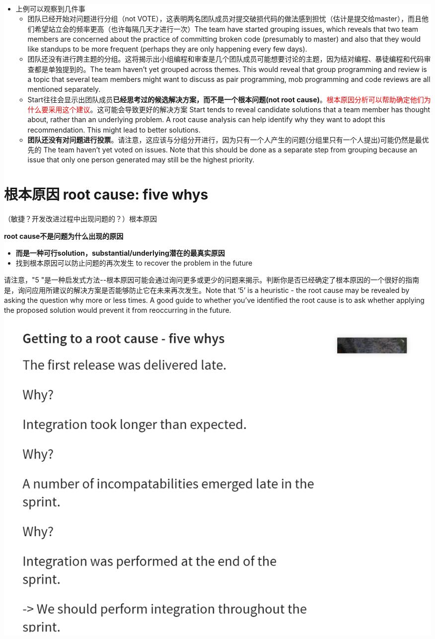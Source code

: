* 上例可以观察到几件事
  * 团队已经开始对问题进行分组（not VOTE），这表明两名团队成员对提交破损代码的做法感到担忧（估计是提交给master），而且他们希望站立会的频率更高（也许每隔几天才进行一次）The team have started grouping issues, which reveals that two team members are concerned about the practice of committing broken code (presumably to master) and also that they would like standups to be more frequent (perhaps they are only happening every few days).
  * 团队还没有进行跨主题的分组。这将揭示出小组编程和审查是几个团队成员可能想要讨论的主题，因为结对编程、暴徒编程和代码审查都是单独提到的。The team haven’t yet grouped across themes. This would reveal that group programming and review is a topic that several team members might want to discuss as pair programming, mob programming and code reviews are all mentioned separately.
  * Start往往会显示出团队成员**已经思考过的候选解决方案，而不是一个根本问题(not root cause)**。<font color="red">根本原因分析可以帮助确定他们为什么要采用这个建议</font>。这可能会导致更好的解决方案 Start tends to reveal candidate solutions that a team member has thought about, rather than an underlying problem. A root cause analysis can help identify why they want to adopt this recommendation. This might lead to better solutions.
  * **团队还没有对问题进行投票**。请注意，这应该与分组分开进行，因为只有一个人产生的问题(分组里只有一个人提出)可能仍然是最优先的 The team haven’t yet voted on issues. Note that this should be done as a separate step from grouping because an issue that only one person generated may still be the highest priority.

# 根本原因 root cause: five whys

（敏捷？开发改进过程中出现问题的？）根本原因

**root cause不是问题为什么出现的原因**

* **而是一种可行solution，substantial/underlying潜在的最真实原因**
* 找到根本原因可以防止问题的再次发生 to recover the problem in the future

请注意，"5 "是一种启发式方法--根本原因可能会通过询问更多或更少的问题来揭示。判断你是否已经确定了根本原因的一个很好的指南是，询问应用所建议的解决方案是否能够防止它在未来再次发生。Note that ‘5’ is a heuristic - the root cause may be revealed by asking the question why more or less times. A good guide to whether you’ve identified the root cause is to ask whether applying the proposed solution would prevent it from reoccurring in the future.

![](/static/2020-10-27-21-09-19.png)
